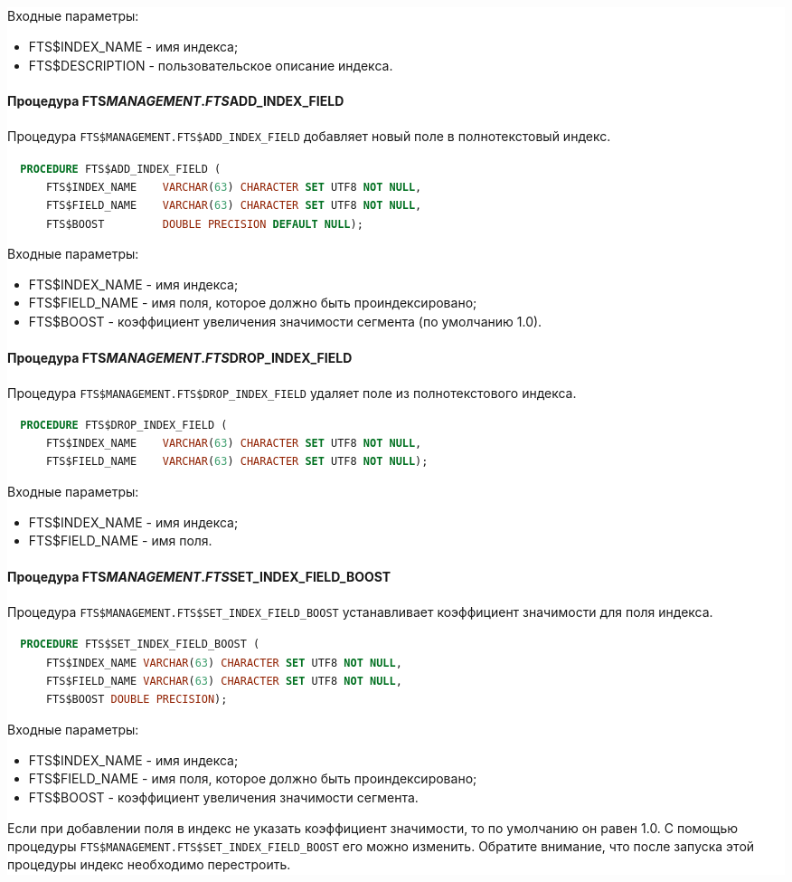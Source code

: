 Входные параметры:

- FTS$INDEX_NAME - имя индекса;
- FTS$DESCRIPTION - пользовательское описание индекса.

#### Процедура FTS$MANAGEMENT.FTS$ADD_INDEX_FIELD

Процедура `FTS$MANAGEMENT.FTS$ADD_INDEX_FIELD` добавляет новый поле в полнотекстовый индекс. 

```sql
  PROCEDURE FTS$ADD_INDEX_FIELD (
      FTS$INDEX_NAME    VARCHAR(63) CHARACTER SET UTF8 NOT NULL,
      FTS$FIELD_NAME    VARCHAR(63) CHARACTER SET UTF8 NOT NULL,
      FTS$BOOST         DOUBLE PRECISION DEFAULT NULL);
```

Входные параметры:

- FTS$INDEX_NAME - имя индекса;
- FTS$FIELD_NAME - имя поля, которое должно быть проиндексировано;
- FTS$BOOST - коэффициент увеличения значимости сегмента (по умолчанию 1.0).

#### Процедура FTS$MANAGEMENT.FTS$DROP_INDEX_FIELD

Процедура `FTS$MANAGEMENT.FTS$DROP_INDEX_FIELD` удаляет поле из полнотекстового индекса. 

```sql
  PROCEDURE FTS$DROP_INDEX_FIELD (
      FTS$INDEX_NAME    VARCHAR(63) CHARACTER SET UTF8 NOT NULL,
      FTS$FIELD_NAME    VARCHAR(63) CHARACTER SET UTF8 NOT NULL);
```

Входные параметры:

- FTS$INDEX_NAME - имя индекса;
- FTS$FIELD_NAME - имя поля.

#### Процедура FTS$MANAGEMENT.FTS$SET_INDEX_FIELD_BOOST

Процедура `FTS$MANAGEMENT.FTS$SET_INDEX_FIELD_BOOST` устанавливает коэффициент значимости для поля индекса. 

```sql
  PROCEDURE FTS$SET_INDEX_FIELD_BOOST (
      FTS$INDEX_NAME VARCHAR(63) CHARACTER SET UTF8 NOT NULL,
      FTS$FIELD_NAME VARCHAR(63) CHARACTER SET UTF8 NOT NULL,
      FTS$BOOST DOUBLE PRECISION);
```

Входные параметры:

- FTS$INDEX_NAME - имя индекса;
- FTS$FIELD_NAME - имя поля, которое должно быть проиндексировано;
- FTS$BOOST - коэффициент увеличения значимости сегмента.

Если при добавлении поля в индекс не указать коэффициент значимости, то по умолчанию он равен 1.0.
С помощью процедуры `FTS$MANAGEMENT.FTS$SET_INDEX_FIELD_BOOST` его можно изменить.
Обратите внимание, что после запуска этой процедуры индекс необходимо перестроить.
